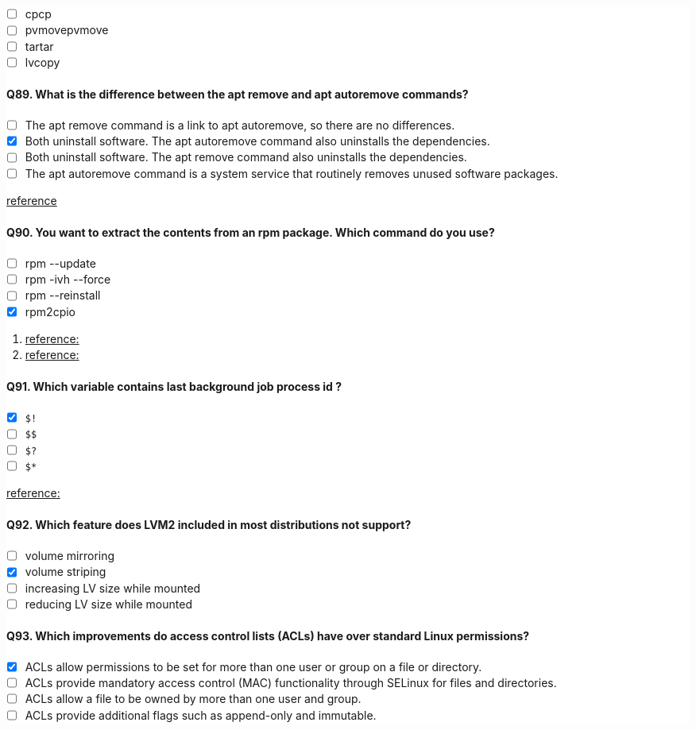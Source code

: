- [ ] cpcp
- [ ] pvmovepvmove
- [ ] tartar
- [ ] lvcopy

#### Q89. What is the difference between the apt remove and apt autoremove commands?

- [ ] The apt remove command is a link to apt autoremove, so there are no differences.
- [x] Both uninstall software. The apt autoremove command also uninstalls the dependencies.
- [ ] Both uninstall software. The apt remove command also uninstalls the dependencies.
- [ ] The apt autoremove command is a system service that routinely removes unused software packages.

[reference](https://dannyda.com/2021/08/19/whats-the-difference-between-apt-remove-and-apt-autoremove-what-is-apt-purge-when-to-use-debian-ubuntu-kali-linux-etc/)

#### Q90. You want to extract the contents from an rpm package. Which command do you use?

- [ ] rpm --update
- [ ] rpm -ivh --force
- [ ] rpm --reinstall
- [x] rpm2cpio

1. [reference:](https://stackoverflow.com/questions/18787375/how-do-i-extract-the-contents-of-an-rpm)
2. [reference:](https://man7.org/linux/man-pages/man8/rpm2cpio.8.html)

#### Q91. Which variable contains last background job process id ?

- [x] `$!`
- [ ] `$$`
- [ ] `$?`
- [ ] `$*`

[reference:](https://www.globalguideline.com/interview_questions/Answer.php?a=Which_variable_contains_last_background_job_process_ida_b_c_d_)

#### Q92. Which feature does LVM2 included in most distributions not support?

- [ ] volume mirroring
- [x] volume striping
- [ ] increasing LV size while mounted
- [ ] reducing LV size while mounted

#### Q93. Which improvements do access control lists (ACLs) have over standard Linux permissions?

- [x] ACLs allow permissions to be set for more than one user or group on a file or directory.
- [ ] ACLs provide mandatory access control (MAC) functionality through SELinux for files and directories.
- [ ] ACLs allow a file to be owned by more than one user and group.
- [ ] ACLs provide additional flags such as append-only and immutable.
